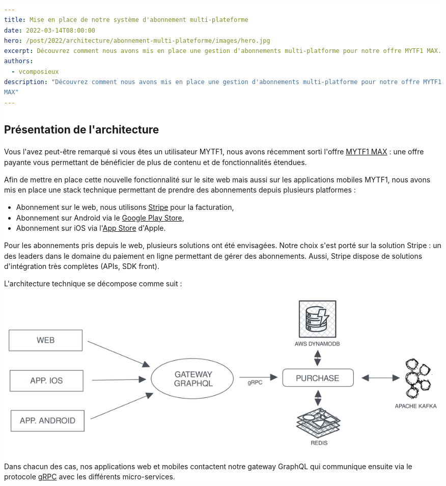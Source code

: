 ```yaml
---
title: Mise en place de notre système d'abonnement multi-plateforme
date: 2022-03-14T08:00:00
hero: /post/2022/architecture/abonnement-multi-plateforme/images/hero.jpg
excerpt: Découvrez comment nous avons mis en place une gestion d'abonnements multi-platforme pour notre offre MYTF1 MAX.
authors:
  - vcomposieux
description: "Découvrez comment nous avons mis en place une gestion d'abonnements multi-platforme pour notre offre MYTF1 MAX"
---
```


## Présentation de l'architecture

Vous l'avez peut-être remarqué si vous êtes un utilisateur MYTF1, nous avons récemment sorti l'offre [MYTF1 MAX](https://www.tf1.fr/offre-max) : une offre payante vous permettant de bénéficier de plus de contenu et de fonctionnalités étendues.

Afin de mettre en place cette nouvelle fonctionnalité sur le site web mais aussi sur les applications mobiles MYTF1, nous avons mis en place une stack technique permettant de prendre des abonnements depuis plusieurs platformes :

* Abonnement sur le web, nous utilisons [Stripe](https://www.stripe.com) pour la facturation,
* Abonnement sur Android via le [Google Play Store](https://play.google.com/store),
* Abonnement sur iOS via l'[App Store](https://www.apple.com/fr/app-store/) d'Apple.

Pour les abonnements pris depuis le web, plusieurs solutions ont été envisagées. Notre choix s'est porté sur la solution Stripe : un des leaders dans le domaine du paiement en ligne permettant de gérer des abonnements. Aussi, Stripe dispose de solutions d'intégration très complètes (APIs, SDK front).

L'architecture technique se décompose comme suit :

![Architecture d'abonnement](images/architecture.svg#darkmode "Architecture d'abonnement")

Dans chacun des cas, nos applications web et mobiles contactent notre gateway GraphQL qui communique ensuite via le protocole [gRPC](https://grpc.io/) avec les différents micro-services.
